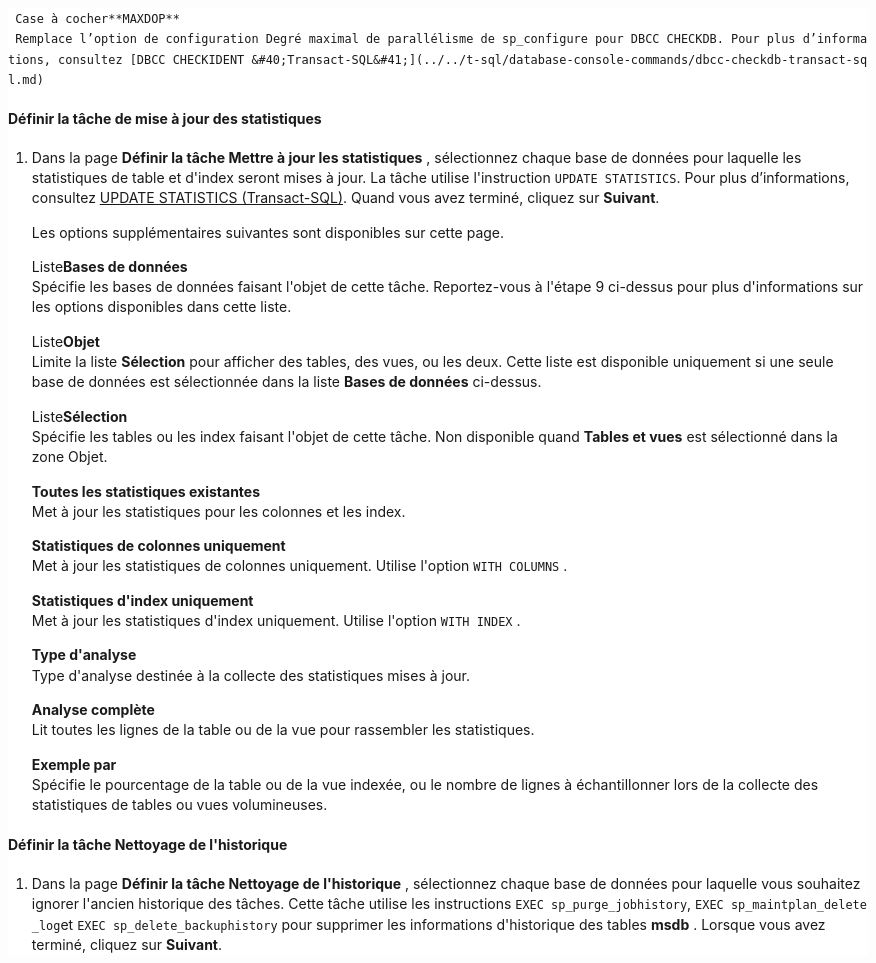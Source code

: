      Case à cocher**MAXDOP**   
     Remplace l’option de configuration Degré maximal de parallélisme de sp_configure pour DBCC CHECKDB. Pour plus d’informations, consultez [DBCC CHECKIDENT &#40;Transact-SQL&#41;](../../t-sql/database-console-commands/dbcc-checkdb-transact-sql.md)  
  
#### <a name="define-the-update-statistics-task"></a>Définir la tâche de mise à jour des statistiques  
  
1.  Dans la page **Définir la tâche Mettre à jour les statistiques** , sélectionnez chaque base de données pour laquelle les statistiques de table et d'index seront mises à jour. La tâche utilise l'instruction `UPDATE STATISTICS`. Pour plus d’informations, consultez [UPDATE STATISTICS &#40;Transact-SQL&#41;](../../t-sql/statements/update-statistics-transact-sql.md). Quand vous avez terminé, cliquez sur **Suivant**.  
  
     Les options supplémentaires suivantes sont disponibles sur cette page.  
  
     Liste**Bases de données**   
     Spécifie les bases de données faisant l'objet de cette tâche. Reportez-vous à l'étape 9 ci-dessus pour plus d'informations sur les options disponibles dans cette liste.  
  
     Liste**Objet**   
     Limite la liste **Sélection** pour afficher des tables, des vues, ou les deux. Cette liste est disponible uniquement si une seule base de données est sélectionnée dans la liste **Bases de données** ci-dessus.  
  
     Liste**Sélection**   
     Spécifie les tables ou les index faisant l'objet de cette tâche. Non disponible quand **Tables et vues** est sélectionné dans la zone Objet.  
  
     **Toutes les statistiques existantes**  
     Met à jour les statistiques pour les colonnes et les index.  
  
     **Statistiques de colonnes uniquement**  
     Met à jour les statistiques de colonnes uniquement. Utilise l'option `WITH COLUMNS` .  
  
     **Statistiques d'index uniquement**  
     Met à jour les statistiques d'index uniquement. Utilise l'option `WITH INDEX` .  
  
     **Type d'analyse**  
     Type d'analyse destinée à la collecte des statistiques mises à jour.  
  
     **Analyse complète**  
     Lit toutes les lignes de la table ou de la vue pour rassembler les statistiques.  
  
     **Exemple par**  
     Spécifie le pourcentage de la table ou de la vue indexée, ou le nombre de lignes à échantillonner lors de la collecte des statistiques de tables ou vues volumineuses.  
  
#### <a name="define-the-history-cleanup-task"></a>Définir la tâche Nettoyage de l'historique  
  
1.  Dans la page **Définir la tâche Nettoyage de l'historique** , sélectionnez chaque base de données pour laquelle vous souhaitez ignorer l'ancien historique des tâches. Cette tâche utilise les instructions `EXEC sp_purge_jobhistory`, `EXEC sp_maintplan_delete_log`et `EXEC sp_delete_backuphistory` pour supprimer les informations d'historique des tables **msdb** . Lorsque vous avez terminé, cliquez sur **Suivant**.  
  